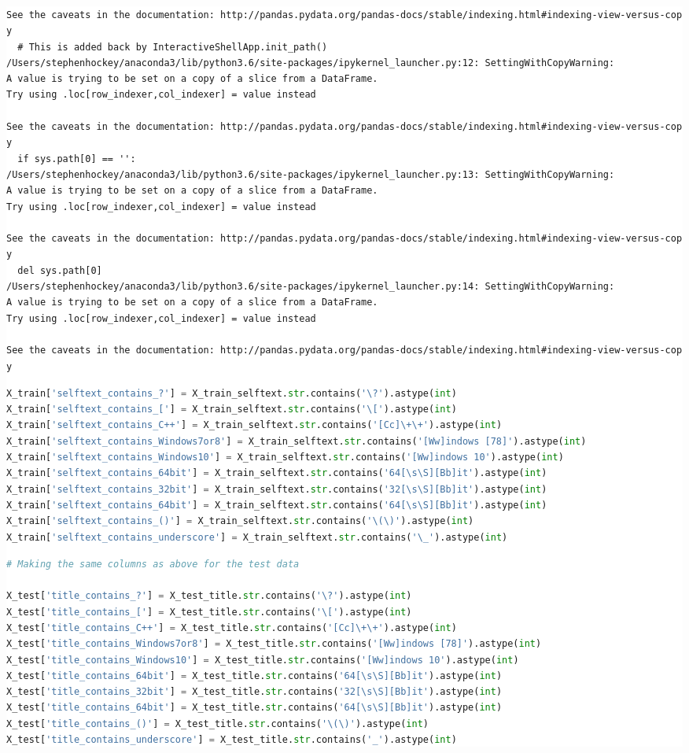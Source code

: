     See the caveats in the documentation: http://pandas.pydata.org/pandas-docs/stable/indexing.html#indexing-view-versus-copy
      # This is added back by InteractiveShellApp.init_path()
    /Users/stephenhockey/anaconda3/lib/python3.6/site-packages/ipykernel_launcher.py:12: SettingWithCopyWarning: 
    A value is trying to be set on a copy of a slice from a DataFrame.
    Try using .loc[row_indexer,col_indexer] = value instead
    
    See the caveats in the documentation: http://pandas.pydata.org/pandas-docs/stable/indexing.html#indexing-view-versus-copy
      if sys.path[0] == '':
    /Users/stephenhockey/anaconda3/lib/python3.6/site-packages/ipykernel_launcher.py:13: SettingWithCopyWarning: 
    A value is trying to be set on a copy of a slice from a DataFrame.
    Try using .loc[row_indexer,col_indexer] = value instead
    
    See the caveats in the documentation: http://pandas.pydata.org/pandas-docs/stable/indexing.html#indexing-view-versus-copy
      del sys.path[0]
    /Users/stephenhockey/anaconda3/lib/python3.6/site-packages/ipykernel_launcher.py:14: SettingWithCopyWarning: 
    A value is trying to be set on a copy of a slice from a DataFrame.
    Try using .loc[row_indexer,col_indexer] = value instead
    
    See the caveats in the documentation: http://pandas.pydata.org/pandas-docs/stable/indexing.html#indexing-view-versus-copy
      



```python
X_train['selftext_contains_?'] = X_train_selftext.str.contains('\?').astype(int)
X_train['selftext_contains_['] = X_train_selftext.str.contains('\[').astype(int)
X_train['selftext_contains_C++'] = X_train_selftext.str.contains('[Cc]\+\+').astype(int)
X_train['selftext_contains_Windows7or8'] = X_train_selftext.str.contains('[Ww]indows [78]').astype(int)
X_train['selftext_contains_Windows10'] = X_train_selftext.str.contains('[Ww]indows 10').astype(int)
X_train['selftext_contains_64bit'] = X_train_selftext.str.contains('64[\s\S][Bb]it').astype(int)
X_train['selftext_contains_32bit'] = X_train_selftext.str.contains('32[\s\S][Bb]it').astype(int)
X_train['selftext_contains_64bit'] = X_train_selftext.str.contains('64[\s\S][Bb]it').astype(int)
X_train['selftext_contains_()'] = X_train_selftext.str.contains('\(\)').astype(int)
X_train['selftext_contains_underscore'] = X_train_selftext.str.contains('\_').astype(int)
```


```python
# Making the same columns as above for the test data

X_test['title_contains_?'] = X_test_title.str.contains('\?').astype(int)
X_test['title_contains_['] = X_test_title.str.contains('\[').astype(int)
X_test['title_contains_C++'] = X_test_title.str.contains('[Cc]\+\+').astype(int)
X_test['title_contains_Windows7or8'] = X_test_title.str.contains('[Ww]indows [78]').astype(int)
X_test['title_contains_Windows10'] = X_test_title.str.contains('[Ww]indows 10').astype(int)
X_test['title_contains_64bit'] = X_test_title.str.contains('64[\s\S][Bb]it').astype(int)
X_test['title_contains_32bit'] = X_test_title.str.contains('32[\s\S][Bb]it').astype(int)
X_test['title_contains_64bit'] = X_test_title.str.contains('64[\s\S][Bb]it').astype(int)
X_test['title_contains_()'] = X_test_title.str.contains('\(\)').astype(int)
X_test['title_contains_underscore'] = X_test_title.str.contains('_').astype(int)
```
